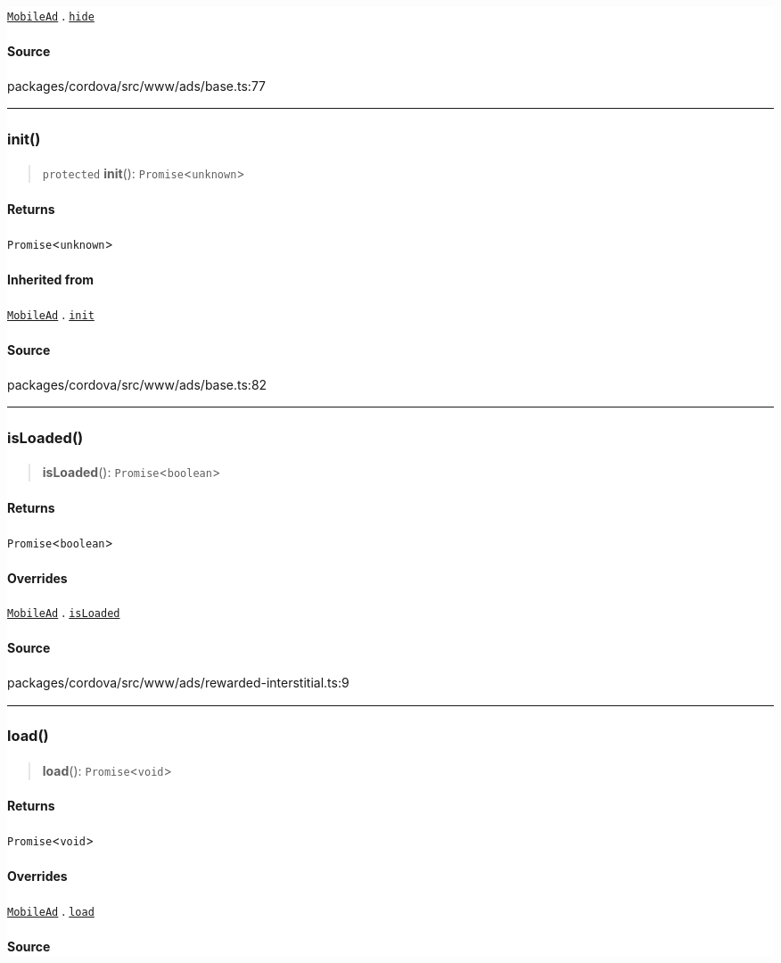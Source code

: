 [`MobileAd`](MobileAd.md) . [`hide`](MobileAd.md#hide)

#### Source

packages/cordova/src/www/ads/base.ts:77

***

### init()

> `protected` **init**(): `Promise`\<`unknown`\>

#### Returns

`Promise`\<`unknown`\>

#### Inherited from

[`MobileAd`](MobileAd.md) . [`init`](MobileAd.md#init)

#### Source

packages/cordova/src/www/ads/base.ts:82

***

### isLoaded()

> **isLoaded**(): `Promise`\<`boolean`\>

#### Returns

`Promise`\<`boolean`\>

#### Overrides

[`MobileAd`](MobileAd.md) . [`isLoaded`](MobileAd.md#isloaded)

#### Source

packages/cordova/src/www/ads/rewarded-interstitial.ts:9

***

### load()

> **load**(): `Promise`\<`void`\>

#### Returns

`Promise`\<`void`\>

#### Overrides

[`MobileAd`](MobileAd.md) . [`load`](MobileAd.md#load)

#### Source

